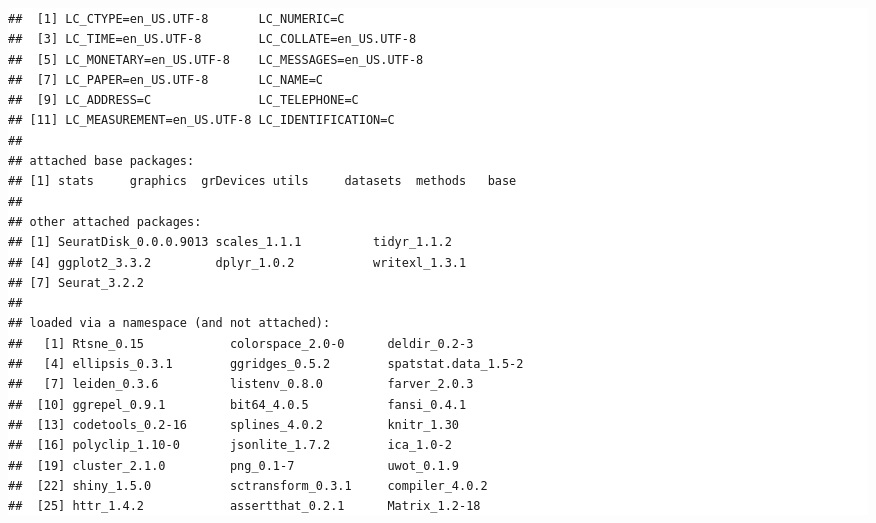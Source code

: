     ##  [1] LC_CTYPE=en_US.UTF-8       LC_NUMERIC=C              
    ##  [3] LC_TIME=en_US.UTF-8        LC_COLLATE=en_US.UTF-8    
    ##  [5] LC_MONETARY=en_US.UTF-8    LC_MESSAGES=en_US.UTF-8   
    ##  [7] LC_PAPER=en_US.UTF-8       LC_NAME=C                 
    ##  [9] LC_ADDRESS=C               LC_TELEPHONE=C            
    ## [11] LC_MEASUREMENT=en_US.UTF-8 LC_IDENTIFICATION=C       
    ## 
    ## attached base packages:
    ## [1] stats     graphics  grDevices utils     datasets  methods   base     
    ## 
    ## other attached packages:
    ## [1] SeuratDisk_0.0.0.9013 scales_1.1.1          tidyr_1.1.2          
    ## [4] ggplot2_3.3.2         dplyr_1.0.2           writexl_1.3.1        
    ## [7] Seurat_3.2.2         
    ## 
    ## loaded via a namespace (and not attached):
    ##   [1] Rtsne_0.15            colorspace_2.0-0      deldir_0.2-3         
    ##   [4] ellipsis_0.3.1        ggridges_0.5.2        spatstat.data_1.5-2  
    ##   [7] leiden_0.3.6          listenv_0.8.0         farver_2.0.3         
    ##  [10] ggrepel_0.9.1         bit64_4.0.5           fansi_0.4.1          
    ##  [13] codetools_0.2-16      splines_4.0.2         knitr_1.30           
    ##  [16] polyclip_1.10-0       jsonlite_1.7.2        ica_1.0-2            
    ##  [19] cluster_2.1.0         png_0.1-7             uwot_0.1.9           
    ##  [22] shiny_1.5.0           sctransform_0.3.1     compiler_4.0.2       
    ##  [25] httr_1.4.2            assertthat_0.2.1      Matrix_1.2-18        